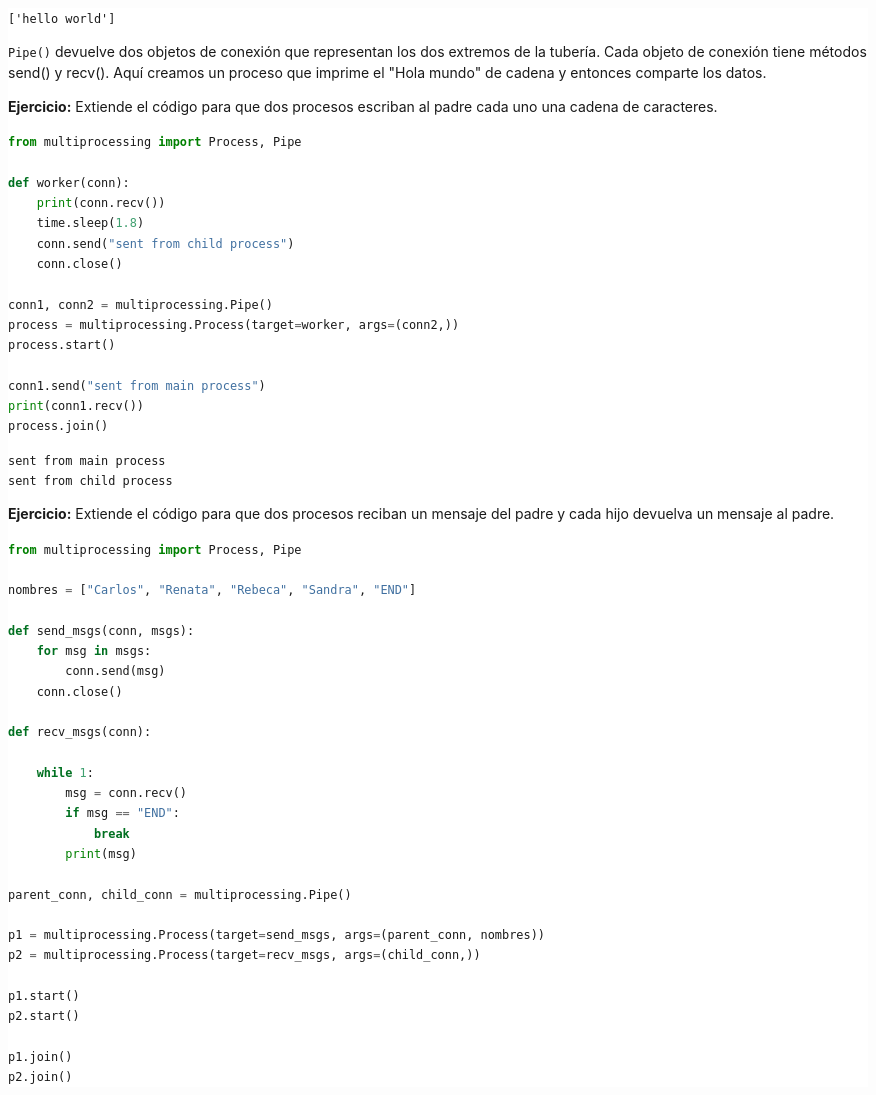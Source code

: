     ['hello world']


`Pipe()` devuelve dos objetos de conexión que representan los dos extremos de la tubería. Cada objeto de conexión tiene métodos send() y recv(). Aquí creamos un proceso que imprime el "Hola mundo" de cadena y entonces comparte los datos.

**Ejercicio:** Extiende el código para que dos procesos escriban al padre cada uno una cadena de caracteres.


```python
from multiprocessing import Process, Pipe

def worker(conn):
    print(conn.recv())
    time.sleep(1.8)
    conn.send("sent from child process")
    conn.close()

conn1, conn2 = multiprocessing.Pipe()
process = multiprocessing.Process(target=worker, args=(conn2,))
process.start()

conn1.send("sent from main process")
print(conn1.recv())
process.join()
```

    sent from main process
    sent from child process


**Ejercicio:** Extiende el código para que dos procesos reciban un mensaje del padre y cada hijo devuelva un mensaje al padre.


```python
from multiprocessing import Process, Pipe

nombres = ["Carlos", "Renata", "Rebeca", "Sandra", "END"]

def send_msgs(conn, msgs):
    for msg in msgs:
        conn.send(msg)
    conn.close()
    
def recv_msgs(conn):
    
    while 1:
        msg = conn.recv()
        if msg == "END":
            break
        print(msg)
        
parent_conn, child_conn = multiprocessing.Pipe()

p1 = multiprocessing.Process(target=send_msgs, args=(parent_conn, nombres))
p2 = multiprocessing.Process(target=recv_msgs, args=(child_conn,))

p1.start()
p2.start()

p1.join()
p2.join()

```
